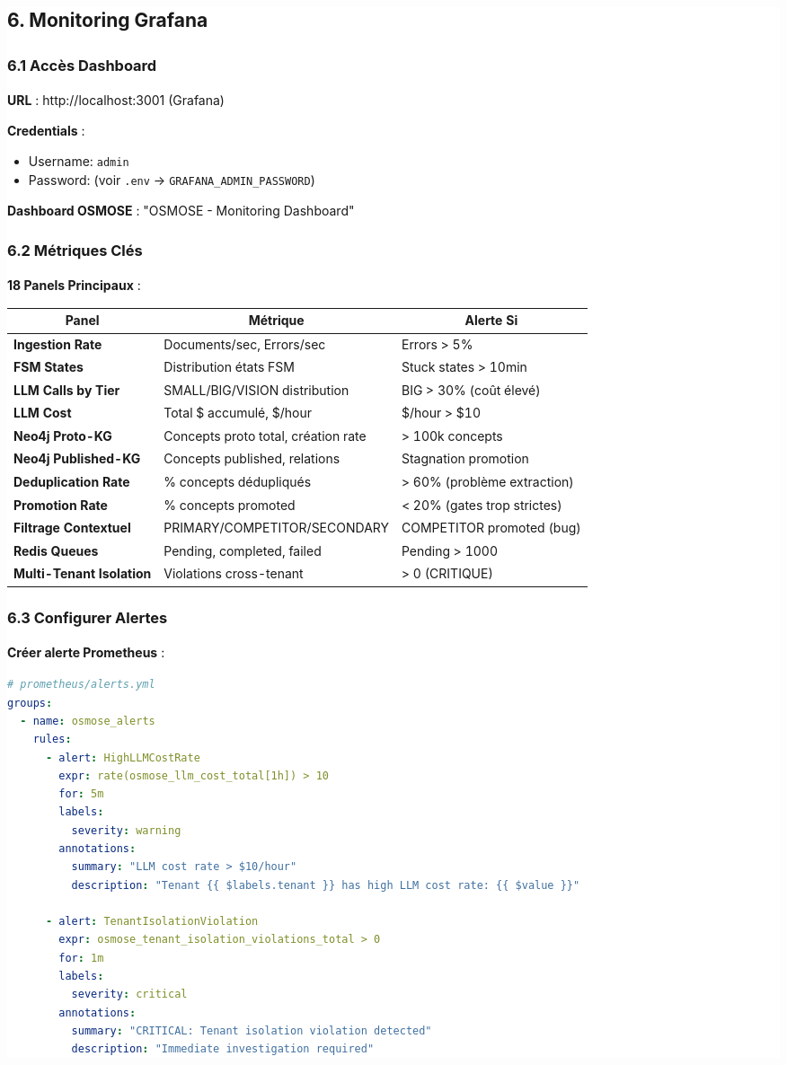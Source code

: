 
## 6. Monitoring Grafana

### 6.1 Accès Dashboard

**URL** : http://localhost:3001 (Grafana)

**Credentials** :
- Username: `admin`
- Password: (voir `.env` → `GRAFANA_ADMIN_PASSWORD`)

**Dashboard OSMOSE** : "OSMOSE - Monitoring Dashboard"

### 6.2 Métriques Clés

**18 Panels Principaux** :

| Panel | Métrique | Alerte Si |
|-------|----------|-----------|
| **Ingestion Rate** | Documents/sec, Errors/sec | Errors > 5% |
| **FSM States** | Distribution états FSM | Stuck states > 10min |
| **LLM Calls by Tier** | SMALL/BIG/VISION distribution | BIG > 30% (coût élevé) |
| **LLM Cost** | Total $ accumulé, $/hour | $/hour > $10 |
| **Neo4j Proto-KG** | Concepts proto total, création rate | > 100k concepts |
| **Neo4j Published-KG** | Concepts published, relations | Stagnation promotion |
| **Deduplication Rate** | % concepts dédupliqués | > 60% (problème extraction) |
| **Promotion Rate** | % concepts promoted | < 20% (gates trop strictes) |
| **Filtrage Contextuel** | PRIMARY/COMPETITOR/SECONDARY | COMPETITOR promoted (bug) |
| **Redis Queues** | Pending, completed, failed | Pending > 1000 |
| **Multi-Tenant Isolation** | Violations cross-tenant | > 0 (CRITIQUE) |

### 6.3 Configurer Alertes

**Créer alerte Prometheus** :

```yaml
# prometheus/alerts.yml
groups:
  - name: osmose_alerts
    rules:
      - alert: HighLLMCostRate
        expr: rate(osmose_llm_cost_total[1h]) > 10
        for: 5m
        labels:
          severity: warning
        annotations:
          summary: "LLM cost rate > $10/hour"
          description: "Tenant {{ $labels.tenant }} has high LLM cost rate: {{ $value }}"

      - alert: TenantIsolationViolation
        expr: osmose_tenant_isolation_violations_total > 0
        for: 1m
        labels:
          severity: critical
        annotations:
          summary: "CRITICAL: Tenant isolation violation detected"
          description: "Immediate investigation required"
```
